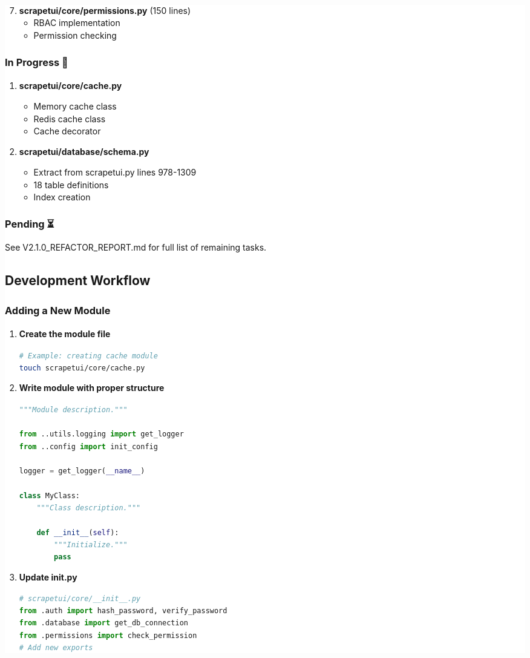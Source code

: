 7. **scrapetui/core/permissions.py** (150 lines)
   - RBAC implementation
   - Permission checking

### In Progress 🔄

1. **scrapetui/core/cache.py**
   - Memory cache class
   - Redis cache class
   - Cache decorator

2. **scrapetui/database/schema.py**
   - Extract from scrapetui.py lines 978-1309
   - 18 table definitions
   - Index creation

### Pending ⏳

See V2.1.0_REFACTOR_REPORT.md for full list of remaining tasks.

## Development Workflow

### Adding a New Module

1. **Create the module file**
   ```bash
   # Example: creating cache module
   touch scrapetui/core/cache.py
   ```

2. **Write module with proper structure**
   ```python
   """Module description."""

   from ..utils.logging import get_logger
   from ..config import init_config

   logger = get_logger(__name__)

   class MyClass:
       """Class description."""

       def __init__(self):
           """Initialize."""
           pass
   ```

3. **Update __init__.py**
   ```python
   # scrapetui/core/__init__.py
   from .auth import hash_password, verify_password
   from .database import get_db_connection
   from .permissions import check_permission
   # Add new exports
   ```
